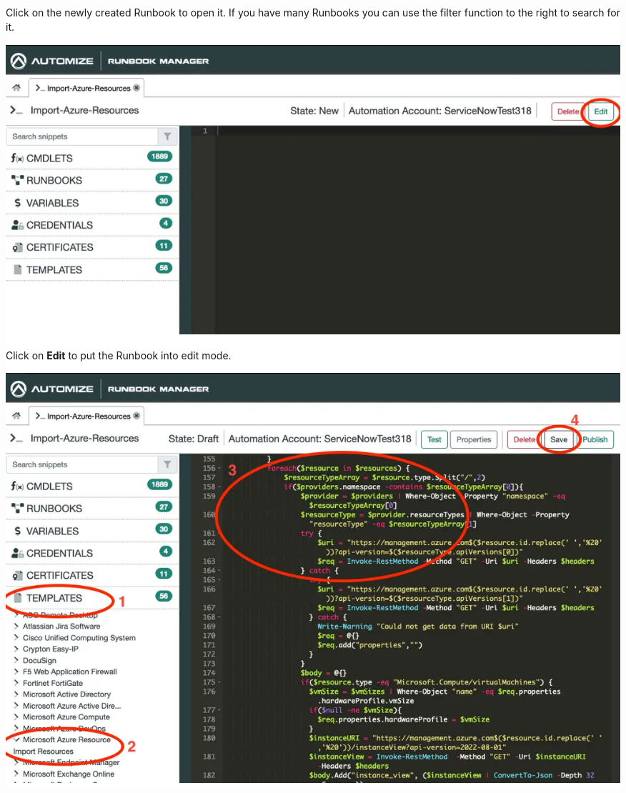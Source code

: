 Click on the newly created Runbook to open it. If you have many Runbooks you can use the filter function to the right to search for it.

![Register an application](/assets/images/x_autps_azure_auto_azure-discovery31.webp)

Click on **Edit** to put the Runbook into edit mode.

![Register an application](/assets/images/x_autps_azure_auto_azure-discovery32.webp)
